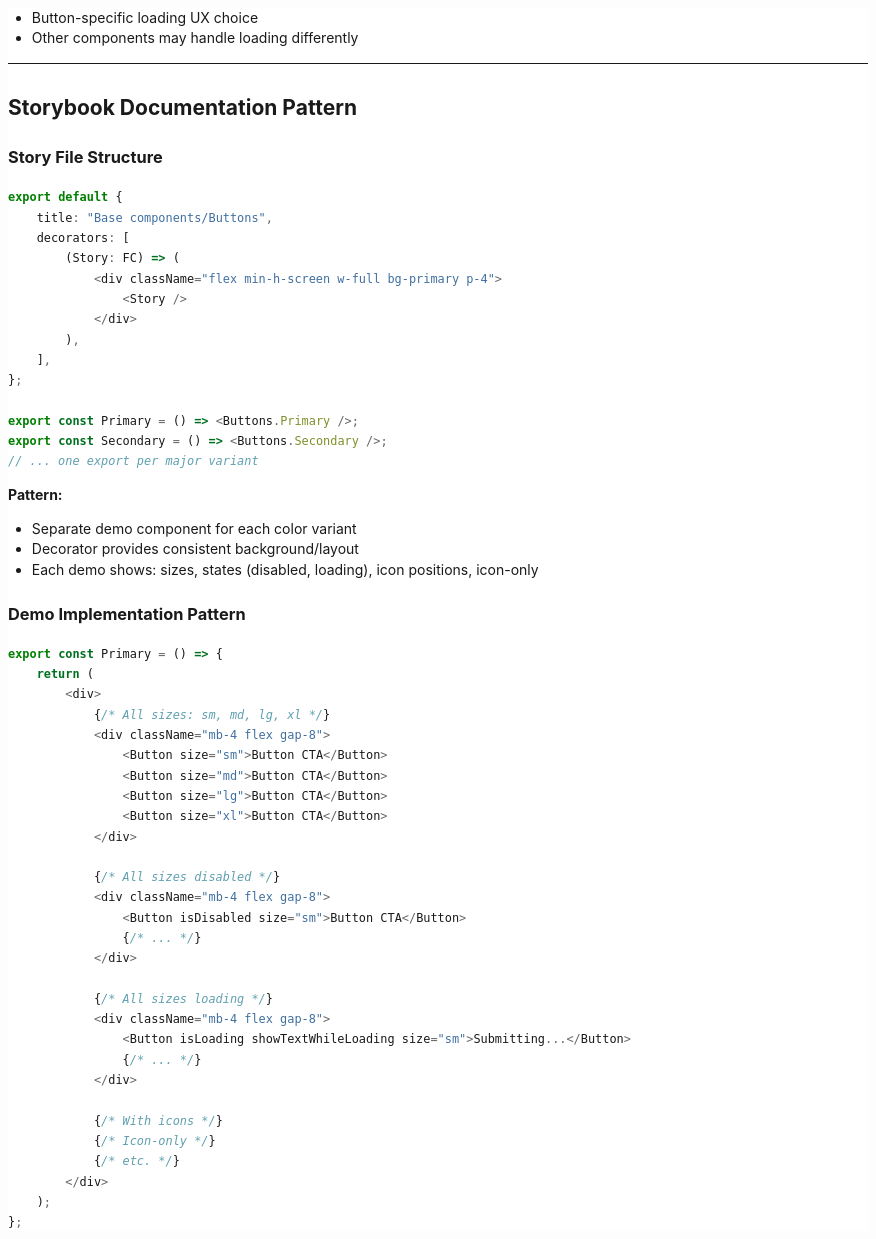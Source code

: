 - Button-specific loading UX choice
- Other components may handle loading differently

---

## Storybook Documentation Pattern

### Story File Structure

```typescript
export default {
    title: "Base components/Buttons",
    decorators: [
        (Story: FC) => (
            <div className="flex min-h-screen w-full bg-primary p-4">
                <Story />
            </div>
        ),
    ],
};

export const Primary = () => <Buttons.Primary />;
export const Secondary = () => <Buttons.Secondary />;
// ... one export per major variant
```

**Pattern:**

- Separate demo component for each color variant
- Decorator provides consistent background/layout
- Each demo shows: sizes, states (disabled, loading), icon positions, icon-only

### Demo Implementation Pattern

```typescript
export const Primary = () => {
    return (
        <div>
            {/* All sizes: sm, md, lg, xl */}
            <div className="mb-4 flex gap-8">
                <Button size="sm">Button CTA</Button>
                <Button size="md">Button CTA</Button>
                <Button size="lg">Button CTA</Button>
                <Button size="xl">Button CTA</Button>
            </div>

            {/* All sizes disabled */}
            <div className="mb-4 flex gap-8">
                <Button isDisabled size="sm">Button CTA</Button>
                {/* ... */}
            </div>

            {/* All sizes loading */}
            <div className="mb-4 flex gap-8">
                <Button isLoading showTextWhileLoading size="sm">Submitting...</Button>
                {/* ... */}
            </div>

            {/* With icons */}
            {/* Icon-only */}
            {/* etc. */}
        </div>
    );
};
```
